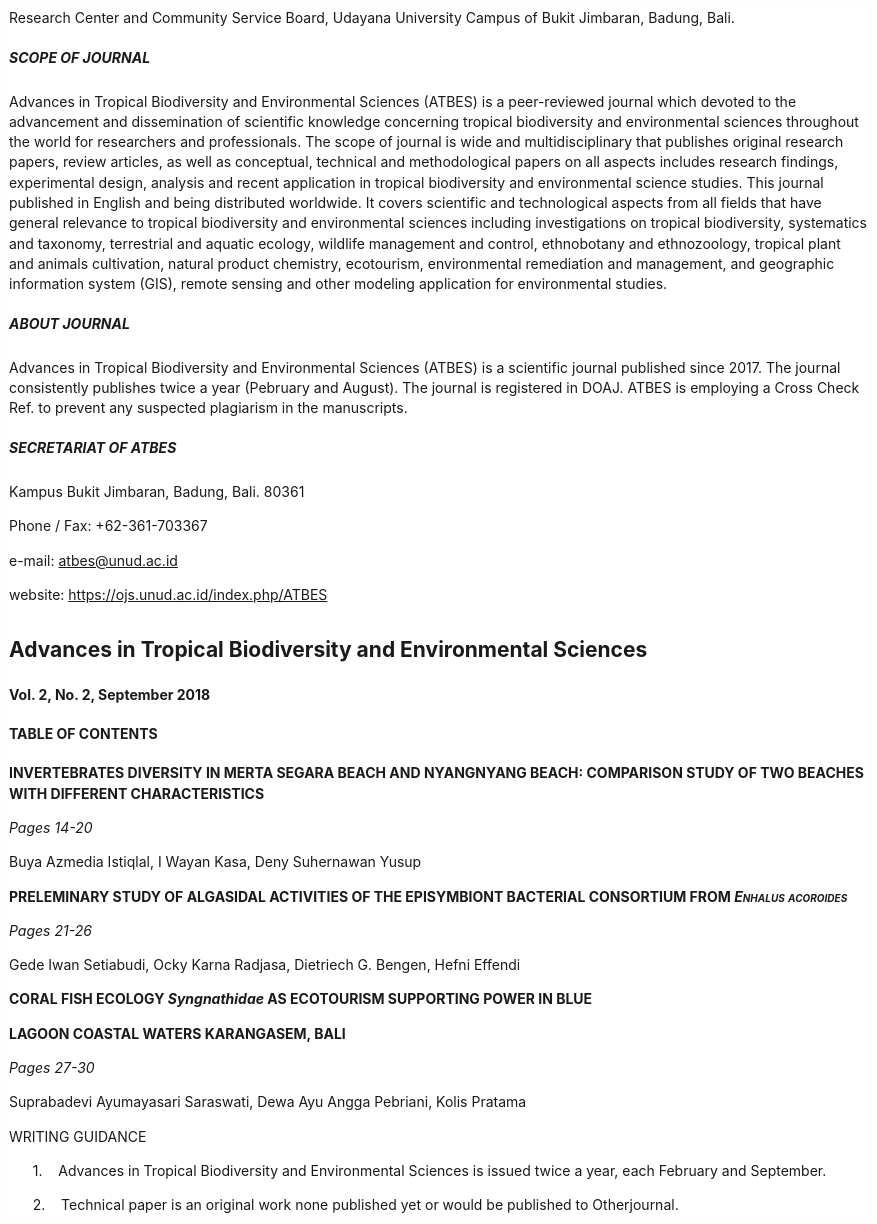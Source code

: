 <p><span class="font3">Research Center and Community Service Board, Udayana University Campus of Bukit Jimbaran, Badung, Bali.</span></p>
<h5><a name="bookmark13"></a><span class="font5" style="font-weight:bold;"><a name="bookmark14"></a>SCOPE OF JOURNAL</span></h5>
<p><span class="font2">Advances in Tropical Biodiversity and Environmental Sciences (ATBES) is a peer-reviewed journal which devoted to the advancement and dissemination of scientific knowledge concerning tropical biodiversity and environmental sciences throughout the world for researchers and professionals. The scope of journal is wide and multidisciplinary that publishes original research papers, review articles, as well as conceptual, technical and methodological papers on all aspects includes research findings, experimental design, analysis and recent application in tropical biodiversity and environmental science studies. This journal published in English and being distributed worldwide. It covers scientific and technological aspects from all fields that have general relevance to tropical biodiversity and environmental sciences including investigations on tropical biodiversity, systematics and taxonomy, terrestrial and aquatic ecology, wildlife management and control, ethnobotany and ethnozoology, tropical plant and animals cultivation, natural product chemistry, ecotourism, environmental remediation and management, and geographic information system (GIS), remote sensing and other modeling application for environmental studies.</span></p>
<h5><a name="bookmark15"></a><span class="font5" style="font-weight:bold;"><a name="bookmark16"></a>ABOUT JOURNAL</span></h5>
<p><span class="font2">Advances in Tropical Biodiversity and Environmental Sciences (ATBES) is a scientific journal published since 2017. The journal consistently publishes twice a year (Pebruary and August). The journal is registered in DOAJ. ATBES is employing a Cross Check Ref. to prevent any suspected plagiarism in the manuscripts.</span></p>
<h5><a name="bookmark17"></a><span class="font5" style="font-weight:bold;"><a name="bookmark18"></a>SECRETARIAT OF ATBES</span></h5>
<p><span class="font3">Kampus Bukit Jimbaran, Badung, Bali. 80361</span></p>
<p><span class="font3">Phone / Fax: +62-361-703367</span></p>
<p><span class="font3">e-mail: </span><a href="mailto:atbes@unud.ac.id"><span class="font3">atbes@unud.ac.id</span></a></p>
<p><span class="font3">website: </span><a href="https://ojs.unud.ac.id/index.php/ATBES"><span class="font2">https://ojs.unud.ac.id/index.php/ATBES</span></a></p>
<h2><a name="bookmark19"></a><span class="font8" style="font-weight:bold;"><a name="bookmark20"></a>Advances in Tropical Biodiversity and Environmental Sciences</span></h2>
<h4><a name="bookmark21"></a><span class="font6" style="font-weight:bold;"><a name="bookmark22"></a>Vol. 2, No. 2, September 2018</span></h4>
<h4><a name="bookmark23"></a><span class="font6" style="font-weight:bold;"><a name="bookmark24"></a>TABLE OF CONTENTS</span></h4>
<p><span class="font4" style="font-weight:bold;">INVERTEBRATES DIVERSITY IN MERTA SEGARA BEACH AND NYANGNYANG BEACH: COMPARISON STUDY OF TWO BEACHES WITH DIFFERENT CHARACTERISTICS</span></p>
<p><span class="font4" style="font-style:italic;">Pages 14-20</span></p>
<p><span class="font4">Buya Azmedia Istiqlal, I Wayan Kasa, Deny Suhernawan Yusup</span></p>
<p><span class="font0" style="font-weight:bold;">PRELEMINARY STUDY OF ALGASIDAL ACTIVITIES OF THE EPISYMBIONT BACTERIAL CONSORTIUM FROM </span><span class="font0" style="font-weight:bold;font-style:italic;font-variant:small-caps;">Enhalus acoroides</span></p>
<p><span class="font4" style="font-style:italic;">Pages 21-26</span></p>
<p><span class="font4">Gede Iwan Setiabudi, Ocky Karna Radjasa, Dietriech G. Bengen, Hefni Effendi</span></p>
<p><span class="font4" style="font-weight:bold;">CORAL FISH ECOLOGY </span><span class="font4" style="font-weight:bold;font-style:italic;">Syngnathidae</span><span class="font4" style="font-weight:bold;"> AS ECOTOURISM SUPPORTING POWER IN BLUE</span></p>
<p><span class="font4" style="font-weight:bold;">LAGOON COASTAL WATERS KARANGASEM, BALI</span></p>
<p><span class="font4" style="font-style:italic;">Pages 27-30</span></p>
<p><span class="font4">Suprabadevi Ayumayasari Saraswati, Dewa Ayu Angga Pebriani, Kolis Pratama</span></p>
<p><span class="font10">WRITING GUIDANCE</span></p>
<ul style="list-style:none;"><li>
<p><span class="font2">1. &nbsp;&nbsp;&nbsp;Advances in Tropical Biodiversity and Environmental Sciences is issued twice a year, each February and September.</span></p></li>
<li>
<p><span class="font2">2. &nbsp;&nbsp;&nbsp;Technical paper is an original work none published yet or would be published to Otherjournal.</span></p></li>
<li>
